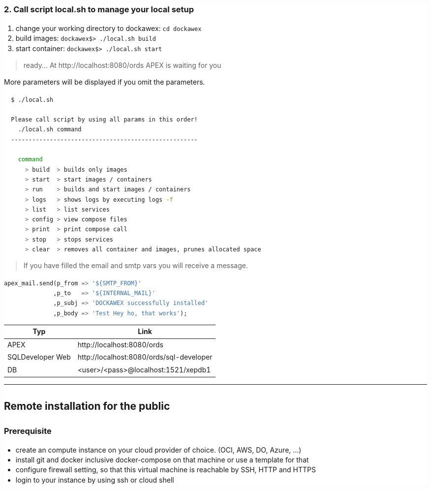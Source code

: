 ### 2. Call script **local.sh** to manage your local setup

1. change your working directory to dockawex: ```cd dockawex```
2. build images: ```dockawex$> ./local.sh build```
3. start container: ```dockawex$> ./local.sh start```


> ready...
At http://localhost:8080/ords APEX is waiting for you

More parameters will be displayed if you omit the parameters.
```bash
  $ ./local.sh

  Please call script by using all params in this order!
    ./local.sh command
  -----------------------------------------------------

    command
      > build  > builds only images
      > start  > start images / containers
      > run    > builds and start images / containers
      > logs   > shows logs by executing logs -f
      > list   > list services
      > config > view compose files
      > print  > print compose call
      > stop   > stops services
      > clear  > removes all container and images, prunes allocated space
```

> If you have filled the email and smtp vars you will receive a message.
```sql
apex_mail.send(p_from => '${SMTP_FROM}'
              ,p_to   => '${INTERNAL_MAIL}'
              ,p_subj => 'DOCKAWEX successfully installed'
              ,p_body => 'Test Hey ho, that works');
```

| Typ              | Link                                      |
|------------------|-------------------------------------------|
| APEX             | http://localhost:8080/ords                |
| SQLDeveloper Web | http://localhost:8080/ords/sql-developer  |
| DB               | \<user>/\<pass>@localhost:1521/xepdb1     |



---

## Remote installation for the public

### Prerequisite

- create an compute instance on your cloud provider of choice. (OCI, AWS, DO, Azure, ...)
- install git and docker inclusive docker-compose on that machine or use a template for that
- configure firewall setting, so that this virtual machine is reachable by SSH, HTTP and HTTPS
- login to your instance by using ssh or cloud shell
